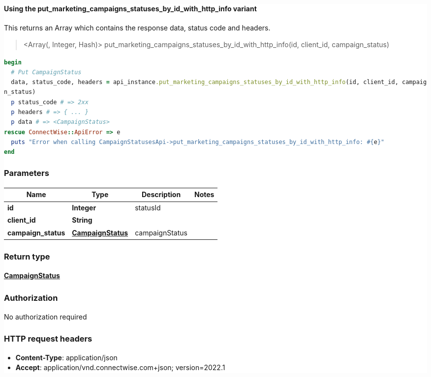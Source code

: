 
#### Using the put_marketing_campaigns_statuses_by_id_with_http_info variant

This returns an Array which contains the response data, status code and headers.

> <Array(<CampaignStatus>, Integer, Hash)> put_marketing_campaigns_statuses_by_id_with_http_info(id, client_id, campaign_status)

```ruby
begin
  # Put CampaignStatus
  data, status_code, headers = api_instance.put_marketing_campaigns_statuses_by_id_with_http_info(id, client_id, campaign_status)
  p status_code # => 2xx
  p headers # => { ... }
  p data # => <CampaignStatus>
rescue ConnectWise::ApiError => e
  puts "Error when calling CampaignStatusesApi->put_marketing_campaigns_statuses_by_id_with_http_info: #{e}"
end
```

### Parameters

| Name | Type | Description | Notes |
| ---- | ---- | ----------- | ----- |
| **id** | **Integer** | statusId |  |
| **client_id** | **String** |  |  |
| **campaign_status** | [**CampaignStatus**](CampaignStatus.md) | campaignStatus |  |

### Return type

[**CampaignStatus**](CampaignStatus.md)

### Authorization

No authorization required

### HTTP request headers

- **Content-Type**: application/json
- **Accept**: application/vnd.connectwise.com+json; version=2022.1

